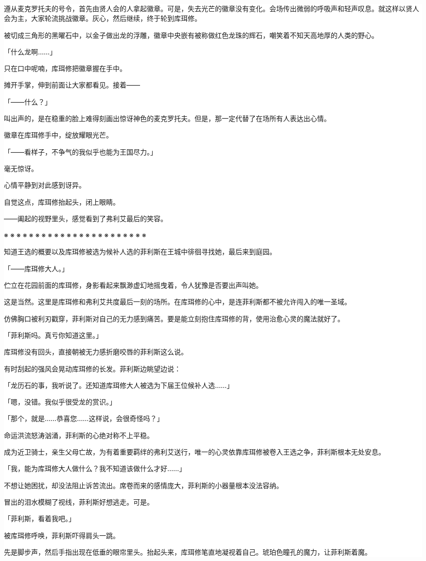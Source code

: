 遵从麦克罗托夫的号令，首先由贤人会的人拿起徽章。可是，失去光芒的徽章没有变化。会场传出微弱的呼吸声和轻声叹息。就这样以贤人会为主，大家轮流挑战徽章。灰心，然后继续，终于轮到库珥修。

被切成三角形的黑曜石中，以金子做出龙的浮雕，徽章中央嵌有被称做红色龙珠的辉石，嘲笑着不知天高地厚的人类的野心。

「什么龙啊……」

只在口中呢喃，库珥修把徽章握在手中。

摊开手掌，伸到前面让大家都看见。接着——

「——什么？」

叫出声的，是在稳重的脸上难得刻画出惊讶神色的麦克罗托夫。但是，那一定代替了在场所有人表达出心情。

徽章在库珥修手中，绽放耀眼光芒。

「——看样子，不争气的我似乎也能为王国尽力。」

毫无惊讶。

心情平静到对此感到讶异。

自觉这点，库珥修抬起头，闭上眼睛。

——阖起的视野里头，感觉看到了弗利艾最后的笑容。

※ ※ ※ ※ ※ ※ ※ ※ ※ ※ ※ ※ ※ ※ ※ ※ ※ ※ ※ ※ ※ ※ ※

知道王选的概要以及库珥修被选为候补人选的菲利斯在王城中徘徊寻找她，最后来到庭园。

「——库珥修大人。」

伫立在花园前面的库珥修，身影看起来飘渺虚幻地摇曳着，令人犹豫是否要出声叫她。

这是当然。这里是库珥修和弗利艾共度最后一刻的场所。在库珥修的心中，是连菲利斯都不被允许闯入的唯一圣域。

仿佛胸口被利刃戳穿，菲利斯对自己的无力感到痛苦。要是能立刻抱住库珥修的背，使用治愈心灵的魔法就好了。

「菲利斯吗。真亏你知道这里。」

库珥修没有回头，直接朝被无力感折磨咬唇的菲利斯这么说。

有时刮起的强风会晃动库珥修的长发。菲利斯边眺望边说：

「龙历石的事，我听说了。还知道库珥修大人被选为下届王位候补人选……」

「嗯，没错。我似乎很受龙的赏识。」

「那个，就是……恭喜您……这样说，会很奇怪吗？」

命运洪流怒涛汹涌，菲利斯的心绝对称不上平稳。

成为近卫骑士，亲生父母亡故，为有着重要羁绊的弗利艾送行，唯一的心灵依靠库珥修被卷入王选之争，菲利斯根本无处安息。

「我，能为库珥修大人做什么？我不知道该做什么才好……」

不想让她困扰，却没法阻止诉苦流出。席卷而来的感情庞大，菲利斯的小器量根本没法容纳。

冒出的泪水模糊了视线，菲利斯好想逃走。可是。

「菲利斯，看着我吧。」

被库珥修呼唤，菲利斯吓得肩头一跳。

先是脚步声，然后手指出现在低垂的眼帘里头。抬起头来，库珥修笔直地凝视着自己。琥珀色瞳孔的魔力，让菲利斯着魔。
